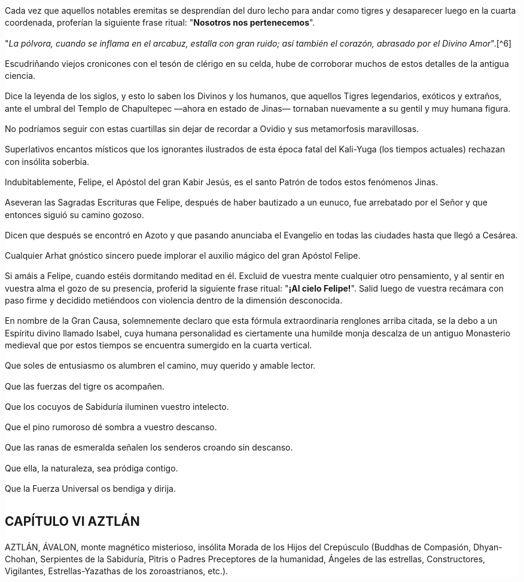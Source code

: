 Cada vez que aquellos notables eremitas se desprendían del duro lecho para andar como tigres y desaparecer luego en la cuarta coordenada, proferían la siguiente frase ritual: "**Nosotros nos pertenecemos**".

"*La pólvora, cuando se inflama en el arcabuz, estalla con gran ruido; así también el corazón, abrasado por el Divino Amor*".[^6]

Escudriñando viejos cronicones con el tesón de clérigo en su celda, hube de corroborar muchos de estos detalles de la antigua ciencia.

Dice la leyenda de los siglos, y esto lo saben los Divinos y los humanos, que aquellos Tigres legendarios, exóticos y extraños, ante el umbral del Templo de Chapultepec —ahora en estado de Jinas— tornaban nuevamente a su gentil y muy humana figura.

No podríamos seguir con estas cuartillas sin dejar de recordar a Ovidio y sus metamorfosis maravillosas.

Superlativos encantos místicos que los ignorantes ilustrados de esta época fatal del Kali-Yuga (los tiempos actuales) rechazan con insólita soberbia.

Indubitablemente, Felipe, el Apóstol del gran Kabir Jesús, es el santo Patrón de todos estos fenómenos Jinas.

Aseveran las Sagradas Escrituras que Felipe, después de haber bautizado a un eunuco, fue arrebatado por el Señor y que entonces siguió su camino gozoso.

Dicen que después se encontró en Azoto y que pasando anunciaba el Evangelio en todas las ciudades hasta que llegó a Cesárea.

Cualquier Arhat gnóstico sincero puede implorar el auxilio mágico del gran Apóstol Felipe.

Si amáis a Felipe, cuando estéis dormitando meditad en él. Excluid de vuestra mente cualquier otro pensamiento, y al sentir en vuestra alma el gozo de su presencia, proferid la siguiente frase ritual: "**¡Al cielo Felipe!**". Salid luego de vuestra recámara con paso firme y decidido metiéndoos con violencia dentro de la dimensión desconocida.

En nombre de la Gran Causa, solemnemente declaro que esta fórmula extraordinaria renglones arriba citada, se la debo a un Espíritu divino llamado Isabel, cuya humana personalidad es ciertamente una humilde monja descalza de un antiguo Monasterio medieval que por estos tiempos se encuentra sumergido en la cuarta vertical.

Que soles de entusiasmo os alumbren el camino, muy querido y amable lector.

Que las fuerzas del tigre os acompañen.

Que los cocuyos de Sabiduría iluminen vuestro intelecto.

Que el pino rumoroso dé sombra a vuestro descanso.

Que las ranas de esmeralda señalen los senderos croando sin descanso.

Que ella, la naturaleza, sea pródiga contigo.

Que la Fuerza Universal os bendiga y dirija.

## CAPÍTULO VI **AZTLÁN**

AZTLÁN, ÁVALON, monte magnético misterioso, insólita Morada de los Hijos del Crepúsculo (Buddhas de Compasión, Dhyan-Chohan, Serpientes de la Sabiduría, Pitris o Padres Preceptores de la humanidad, Ángeles de las estrellas, Constructores, Vigilantes, Estrellas-Yazathas de los zoroastrianos, etc.).
